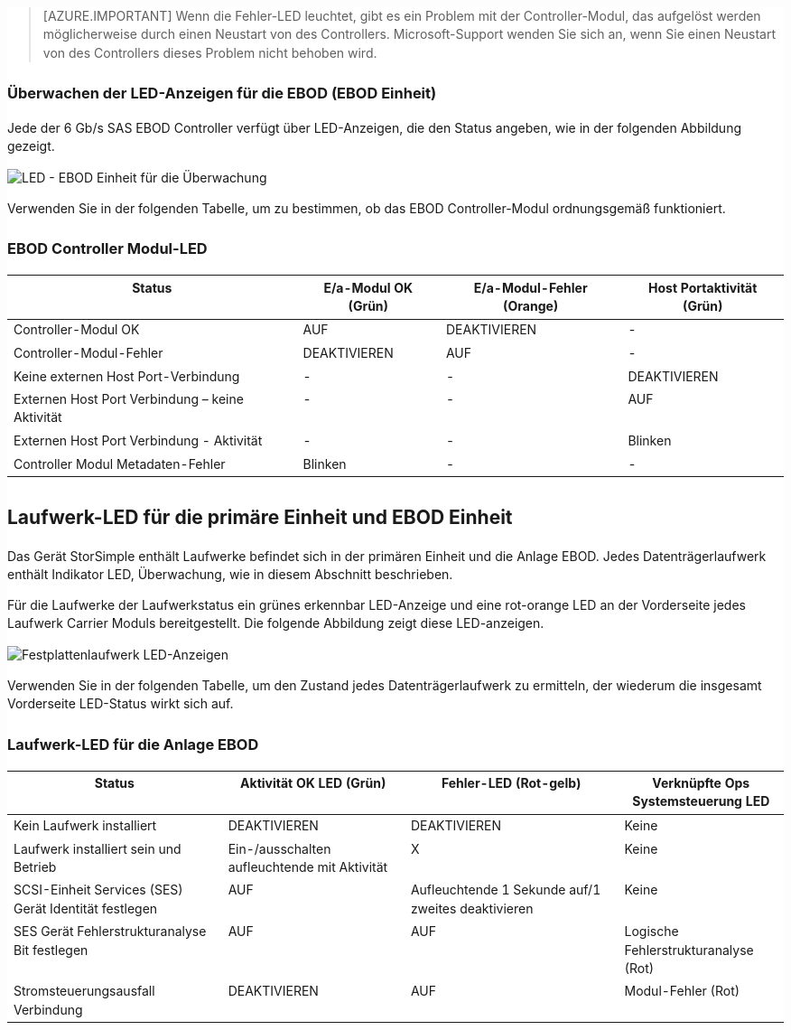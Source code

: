 >[AZURE.IMPORTANT] 
Wenn die Fehler-LED leuchtet, gibt es ein Problem mit der Controller-Modul, das aufgelöst werden möglicherweise durch einen Neustart von des Controllers. Microsoft-Support wenden Sie sich an, wenn Sie einen Neustart von des Controllers dieses Problem nicht behoben wird.  


### <a name="monitoring-leds-for-the-ebod-ebod-enclosure"></a>Überwachen der LED-Anzeigen für die EBOD (EBOD Einheit)  

Jede der 6 Gb/s SAS EBOD Controller verfügt über LED-Anzeigen, die den Status angeben, wie in der folgenden Abbildung gezeigt.  

  ![LED - EBOD Einheit für die Überwachung][5]

Verwenden Sie in der folgenden Tabelle, um zu bestimmen, ob das EBOD Controller-Modul ordnungsgemäß funktioniert.  

### <a name="ebod-controller-module-indicator-leds"></a>EBOD Controller Modul-LED  

|Status | E/a-Modul OK (Grün) | E/a-Modul-Fehler (Orange) | Host Portaktivität (Grün) |
|-------|----------------------|-------------------------------|----------------------------|
| Controller-Modul OK | AUF | DEAKTIVIEREN | - |
| Controller-Modul-Fehler | DEAKTIVIEREN | AUF | - |
| Keine externen Host Port-Verbindung | - | - | DEAKTIVIEREN |
| Externen Host Port Verbindung – keine Aktivität | - | - | AUF |
| Externen Host Port Verbindung - Aktivität | - | - | Blinken |
| Controller Modul Metadaten-Fehler | Blinken | - | - |

## <a name="disk-drive-indicator-leds-for-the-primary-enclosure-and-ebod-enclosure"></a>Laufwerk-LED für die primäre Einheit und EBOD Einheit

Das Gerät StorSimple enthält Laufwerke befindet sich in der primären Einheit und die Anlage EBOD. Jedes Datenträgerlaufwerk enthält Indikator LED, Überwachung, wie in diesem Abschnitt beschrieben. 

Für die Laufwerke der Laufwerkstatus ein grünes erkennbar LED-Anzeige und eine rot-orange LED an der Vorderseite jedes Laufwerk Carrier Moduls bereitgestellt. Die folgende Abbildung zeigt diese LED-anzeigen.

  ![Festplattenlaufwerk LED-Anzeigen][6]
 
Verwenden Sie in der folgenden Tabelle, um den Zustand jedes Datenträgerlaufwerk zu ermitteln, der wiederum die insgesamt Vorderseite LED-Status wirkt sich auf.  

### <a name="disk-drive-indicator-leds-for-the-ebod-enclosure"></a>Laufwerk-LED für die Anlage EBOD  

| Status | Aktivität OK LED (Grün) | Fehler-LED (Rot-gelb) | Verknüpfte Ops Systemsteuerung LED |
|-------|--------------------------|----------------------|-------------------------|
| Kein Laufwerk installiert | DEAKTIVIEREN | DEAKTIVIEREN | Keine |
| Laufwerk installiert sein und Betrieb | Ein-/ausschalten aufleuchtende mit Aktivität | X | Keine |
| SCSI-Einheit Services (SES) Gerät Identität festlegen | AUF | Aufleuchtende 1 Sekunde auf/1 zweites deaktivieren | Keine |
| SES Gerät Fehlerstrukturanalyse Bit festlegen | AUF | AUF | Logische Fehlerstrukturanalyse (Rot) |
| Stromsteuerungsausfall Verbindung | DEAKTIVIEREN | AUF | Modul-Fehler (Rot) |


[1]: ./media/storsimple-monitoring-indicators/storsimple-monitoring-indicators-IMAGE01.png
[2]: ./media/storsimple-monitoring-indicators/storsimple-monitoring-indicators-IMAGE02.png
[3]: ./media/storsimple-monitoring-indicators/storsimple-monitoring-indicators-IMAGE03.png
[4]: ./media/storsimple-monitoring-indicators/storsimple-monitoring-indicators-IMAGE04.png
[5]: ./media/storsimple-monitoring-indicators/storsimple-monitoring-indicators-IMAGE05.png
[6]: ./media/storsimple-monitoring-indicators/storsimple-monitoring-indicators-IMAGE06.png